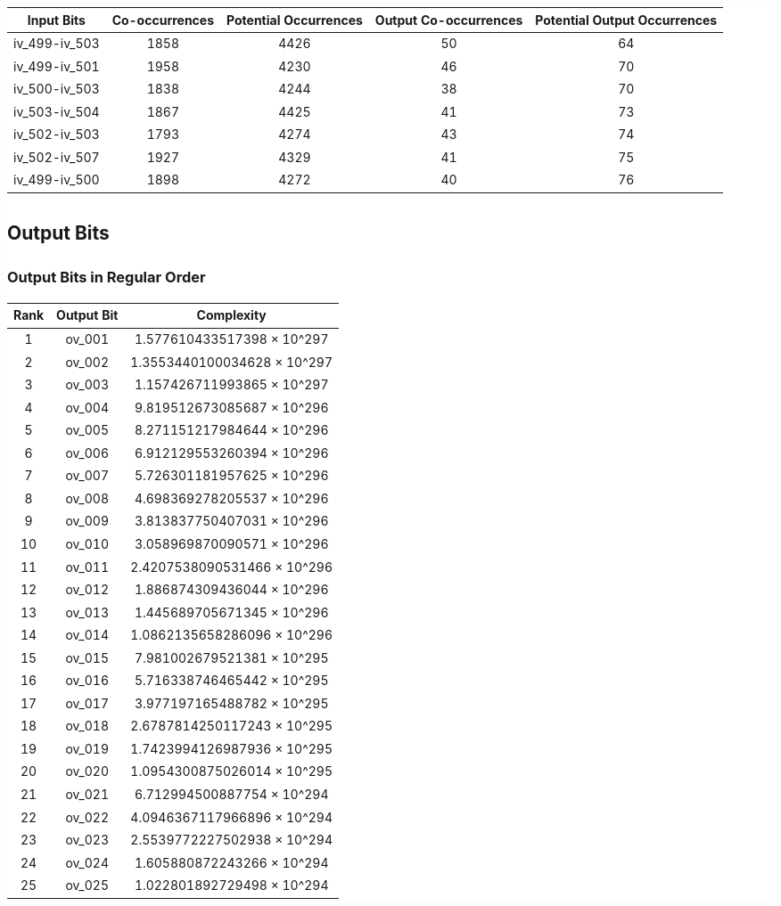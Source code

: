 | Input Bits | Co-occurrences | Potential Occurrences | Output Co-occurrences | Potential Output Occurrences |
|:----------:|:--------------:|:---------------------:|:---------------------:|:----------------------------:|
| iv_499-iv_503 | 1858 | 4426 | 50 | 64 |
| iv_499-iv_501 | 1958 | 4230 | 46 | 70 |
| iv_500-iv_503 | 1838 | 4244 | 38 | 70 |
| iv_503-iv_504 | 1867 | 4425 | 41 | 73 |
| iv_502-iv_503 | 1793 | 4274 | 43 | 74 |
| iv_502-iv_507 | 1927 | 4329 | 41 | 75 |
| iv_499-iv_500 | 1898 | 4272 | 40 | 76 |

## Output Bits

### Output Bits in Regular Order

| Rank | Output Bit | Complexity |
|:----:|:----------:|:----------:|
| 1 | ov_001 | 1.577610433517398 × 10^297 |
| 2 | ov_002 | 1.3553440100034628 × 10^297 |
| 3 | ov_003 | 1.157426711993865 × 10^297 |
| 4 | ov_004 | 9.819512673085687 × 10^296 |
| 5 | ov_005 | 8.271151217984644 × 10^296 |
| 6 | ov_006 | 6.912129553260394 × 10^296 |
| 7 | ov_007 | 5.726301181957625 × 10^296 |
| 8 | ov_008 | 4.698369278205537 × 10^296 |
| 9 | ov_009 | 3.813837750407031 × 10^296 |
| 10 | ov_010 | 3.058969870090571 × 10^296 |
| 11 | ov_011 | 2.4207538090531466 × 10^296 |
| 12 | ov_012 | 1.886874309436044 × 10^296 |
| 13 | ov_013 | 1.445689705671345 × 10^296 |
| 14 | ov_014 | 1.0862135658286096 × 10^296 |
| 15 | ov_015 | 7.981002679521381 × 10^295 |
| 16 | ov_016 | 5.716338746465442 × 10^295 |
| 17 | ov_017 | 3.977197165488782 × 10^295 |
| 18 | ov_018 | 2.6787814250117243 × 10^295 |
| 19 | ov_019 | 1.7423994126987936 × 10^295 |
| 20 | ov_020 | 1.0954300875026014 × 10^295 |
| 21 | ov_021 | 6.712994500887754 × 10^294 |
| 22 | ov_022 | 4.0946367117966896 × 10^294 |
| 23 | ov_023 | 2.5539772227502938 × 10^294 |
| 24 | ov_024 | 1.605880872243266 × 10^294 |
| 25 | ov_025 | 1.022801892729498 × 10^294 |